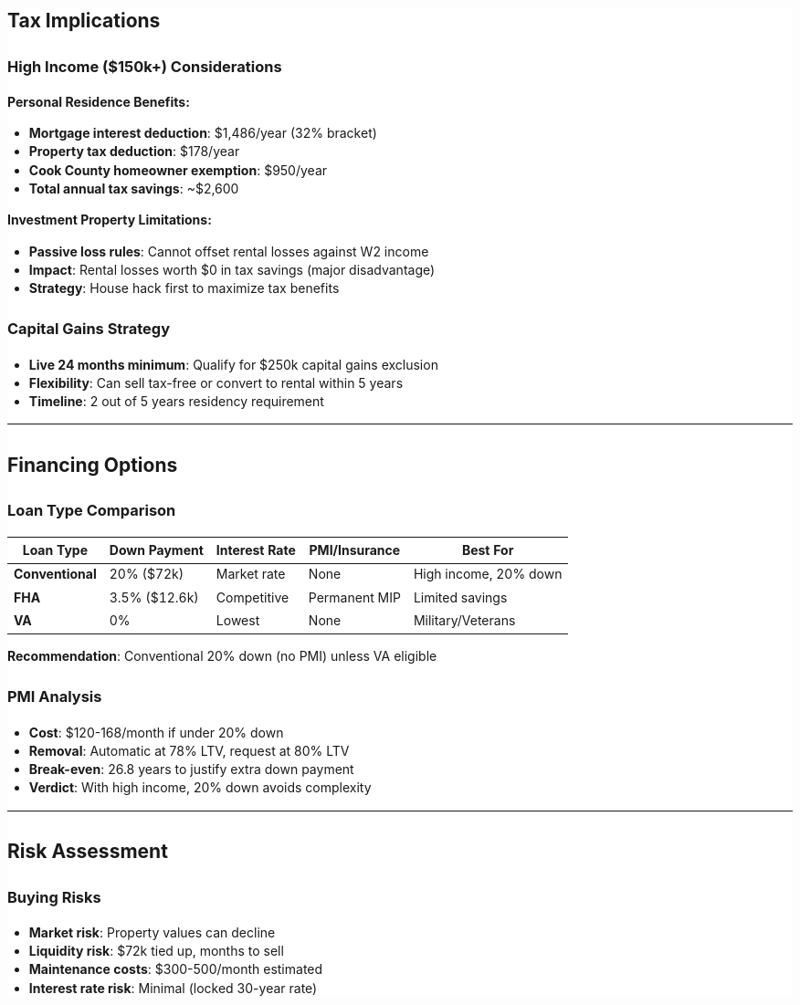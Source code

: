 ## Tax Implications

### High Income ($150k+) Considerations

**Personal Residence Benefits:**
- **Mortgage interest deduction**: $1,486/year (32% bracket)
- **Property tax deduction**: $178/year
- **Cook County homeowner exemption**: $950/year
- **Total annual tax savings**: ~$2,600

**Investment Property Limitations:**
- **Passive loss rules**: Cannot offset rental losses against W2 income
- **Impact**: Rental losses worth $0 in tax savings (major disadvantage)
- **Strategy**: House hack first to maximize tax benefits

### Capital Gains Strategy
- **Live 24 months minimum**: Qualify for $250k capital gains exclusion
- **Flexibility**: Can sell tax-free or convert to rental within 5 years
- **Timeline**: 2 out of 5 years residency requirement

---

## Financing Options

### Loan Type Comparison

| Loan Type | Down Payment | Interest Rate | PMI/Insurance | Best For |
|-----------|--------------|---------------|---------------|----------|
| **Conventional** | 20% ($72k) | Market rate | None | High income, 20% down |
| **FHA** | 3.5% ($12.6k) | Competitive | Permanent MIP | Limited savings |
| **VA** | 0% | Lowest | None | Military/Veterans |

**Recommendation**: Conventional 20% down (no PMI) unless VA eligible

### PMI Analysis
- **Cost**: $120-168/month if under 20% down
- **Removal**: Automatic at 78% LTV, request at 80% LTV
- **Break-even**: 26.8 years to justify extra down payment
- **Verdict**: With high income, 20% down avoids complexity

---

## Risk Assessment

### Buying Risks
- **Market risk**: Property values can decline
- **Liquidity risk**: $72k tied up, months to sell
- **Maintenance costs**: $300-500/month estimated
- **Interest rate risk**: Minimal (locked 30-year rate)
